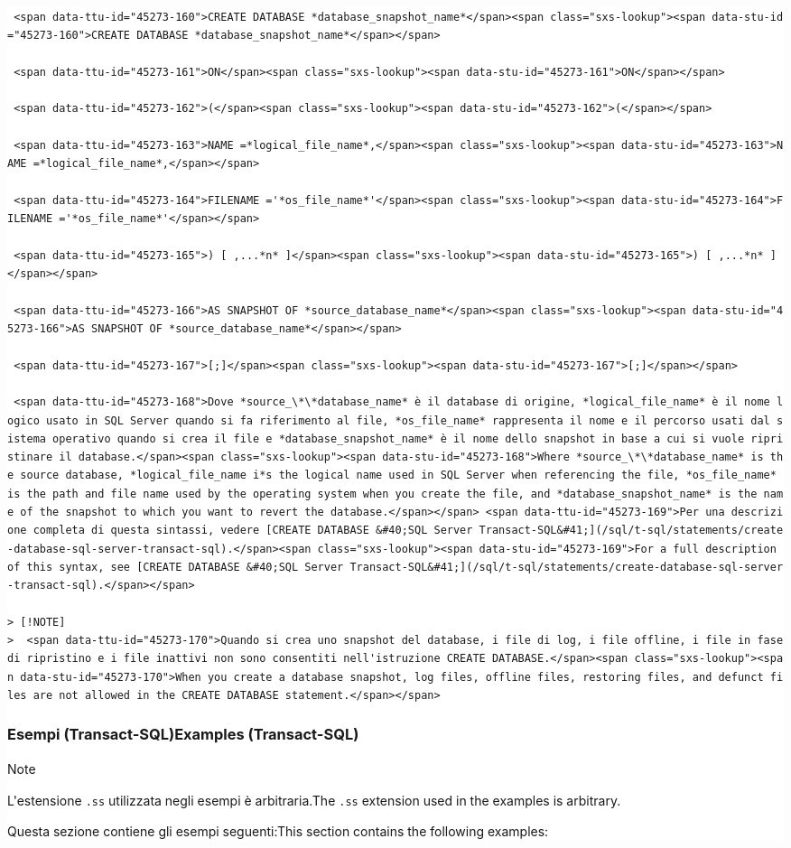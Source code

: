      <span data-ttu-id="45273-160">CREATE DATABASE *database_snapshot_name*</span><span class="sxs-lookup"><span data-stu-id="45273-160">CREATE DATABASE *database_snapshot_name*</span></span>  
  
     <span data-ttu-id="45273-161">ON</span><span class="sxs-lookup"><span data-stu-id="45273-161">ON</span></span>  
  
     <span data-ttu-id="45273-162">(</span><span class="sxs-lookup"><span data-stu-id="45273-162">(</span></span>  
  
     <span data-ttu-id="45273-163">NAME =*logical_file_name*,</span><span class="sxs-lookup"><span data-stu-id="45273-163">NAME =*logical_file_name*,</span></span>  
  
     <span data-ttu-id="45273-164">FILENAME ='*os_file_name*'</span><span class="sxs-lookup"><span data-stu-id="45273-164">FILENAME ='*os_file_name*'</span></span>  
  
     <span data-ttu-id="45273-165">) [ ,...*n* ]</span><span class="sxs-lookup"><span data-stu-id="45273-165">) [ ,...*n* ]</span></span>  
  
     <span data-ttu-id="45273-166">AS SNAPSHOT OF *source_database_name*</span><span class="sxs-lookup"><span data-stu-id="45273-166">AS SNAPSHOT OF *source_database_name*</span></span>  
  
     <span data-ttu-id="45273-167">[;]</span><span class="sxs-lookup"><span data-stu-id="45273-167">[;]</span></span>  
  
     <span data-ttu-id="45273-168">Dove *source_\*\*database_name* è il database di origine, *logical_file_name* è il nome logico usato in SQL Server quando si fa riferimento al file, *os_file_name* rappresenta il nome e il percorso usati dal sistema operativo quando si crea il file e *database_snapshot_name* è il nome dello snapshot in base a cui si vuole ripristinare il database.</span><span class="sxs-lookup"><span data-stu-id="45273-168">Where *source_\*\*database_name* is the source database, *logical_file_name i*s the logical name used in SQL Server when referencing the file, *os_file_name* is the path and file name used by the operating system when you create the file, and *database_snapshot_name* is the name of the snapshot to which you want to revert the database.</span></span> <span data-ttu-id="45273-169">Per una descrizione completa di questa sintassi, vedere [CREATE DATABASE &#40;SQL Server Transact-SQL&#41;](/sql/t-sql/statements/create-database-sql-server-transact-sql).</span><span class="sxs-lookup"><span data-stu-id="45273-169">For a full description of this syntax, see [CREATE DATABASE &#40;SQL Server Transact-SQL&#41;](/sql/t-sql/statements/create-database-sql-server-transact-sql).</span></span>  
  
    > [!NOTE]  
    >  <span data-ttu-id="45273-170">Quando si crea uno snapshot del database, i file di log, i file offline, i file in fase di ripristino e i file inattivi non sono consentiti nell'istruzione CREATE DATABASE.</span><span class="sxs-lookup"><span data-stu-id="45273-170">When you create a database snapshot, log files, offline files, restoring files, and defunct files are not allowed in the CREATE DATABASE statement.</span></span>  
  
###  <a name="examples-transact-sql"></a><a name="TsqlExample"></a> <span data-ttu-id="45273-171">Esempi (Transact-SQL)</span><span class="sxs-lookup"><span data-stu-id="45273-171">Examples (Transact-SQL)</span></span>  
  
> [!NOTE]  
>  <span data-ttu-id="45273-172">L'estensione `.ss` utilizzata negli esempi è arbitraria.</span><span class="sxs-lookup"><span data-stu-id="45273-172">The `.ss` extension used in the examples is arbitrary.</span></span>  
  
 <span data-ttu-id="45273-173">Questa sezione contiene gli esempi seguenti:</span><span class="sxs-lookup"><span data-stu-id="45273-173">This section contains the following examples:</span></span>  
  